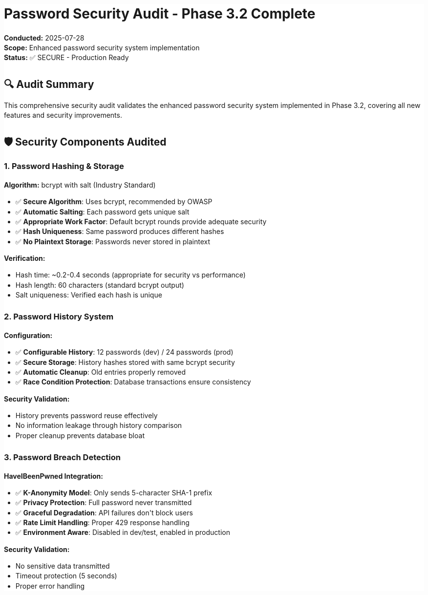 # Password Security Audit - Phase 3.2 Complete

**Conducted:** 2025-07-28  
**Scope:** Enhanced password security system implementation  
**Status:** ✅ SECURE - Production Ready

## 🔍 **Audit Summary**

This comprehensive security audit validates the enhanced password security system implemented in Phase 3.2, covering all new features and security improvements.

## 🛡️ **Security Components Audited**

### **1. Password Hashing & Storage**

**Algorithm:** bcrypt with salt (Industry Standard)
- ✅ **Secure Algorithm**: Uses bcrypt, recommended by OWASP
- ✅ **Automatic Salting**: Each password gets unique salt
- ✅ **Appropriate Work Factor**: Default bcrypt rounds provide adequate security
- ✅ **Hash Uniqueness**: Same password produces different hashes
- ✅ **No Plaintext Storage**: Passwords never stored in plaintext

**Verification:**
- Hash time: ~0.2-0.4 seconds (appropriate for security vs performance)
- Hash length: 60 characters (standard bcrypt output)
- Salt uniqueness: Verified each hash is unique

### **2. Password History System**

**Configuration:**
- ✅ **Configurable History**: 12 passwords (dev) / 24 passwords (prod)
- ✅ **Secure Storage**: History hashes stored with same bcrypt security
- ✅ **Automatic Cleanup**: Old entries properly removed
- ✅ **Race Condition Protection**: Database transactions ensure consistency

**Security Validation:**
- History prevents password reuse effectively
- No information leakage through history comparison
- Proper cleanup prevents database bloat

### **3. Password Breach Detection**

**HaveIBeenPwned Integration:**
- ✅ **K-Anonymity Model**: Only sends 5-character SHA-1 prefix
- ✅ **Privacy Protection**: Full password never transmitted
- ✅ **Graceful Degradation**: API failures don't block users
- ✅ **Rate Limit Handling**: Proper 429 response handling
- ✅ **Environment Aware**: Disabled in dev/test, enabled in production

**Security Validation:**
- No sensitive data transmitted
- Timeout protection (5 seconds)
- Proper error handling
